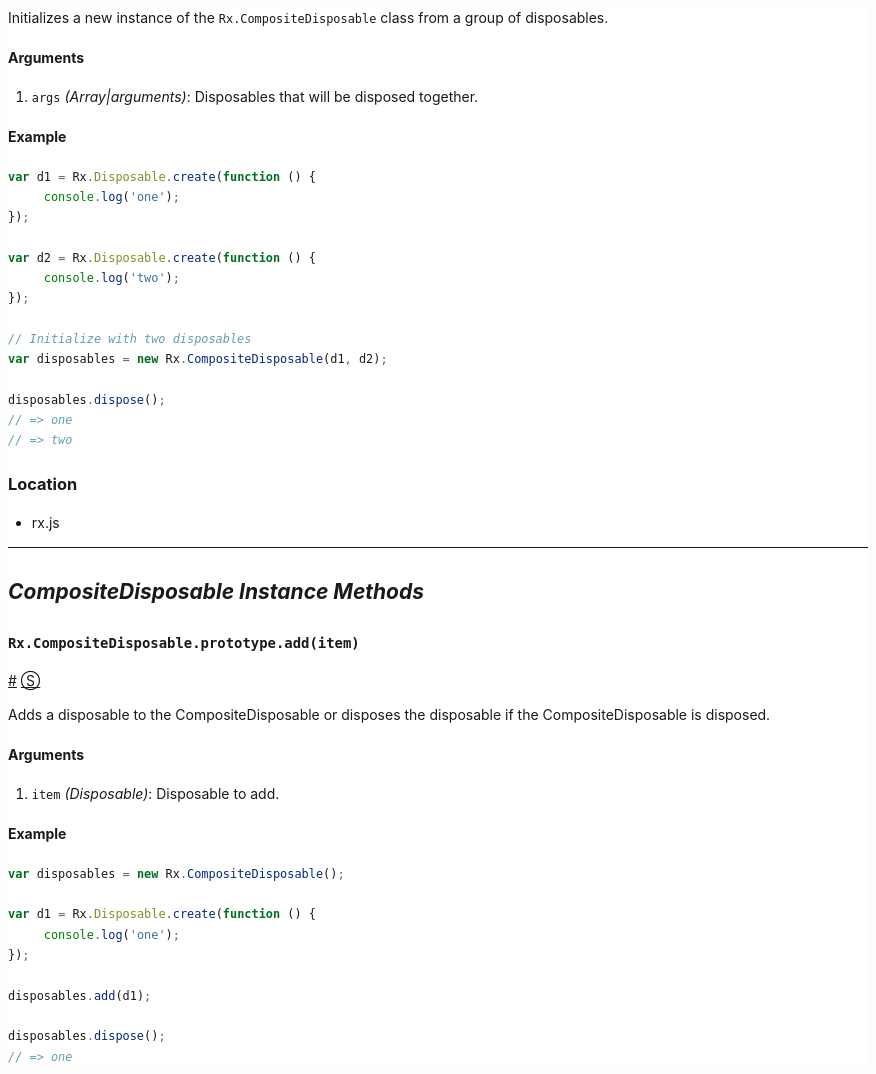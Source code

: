 Initializes a new instance of the `Rx.CompositeDisposable` class from a group of disposables.

#### Arguments
1. `args` *(Array|arguments)*: Disposables that will be disposed together.

#### Example
```js
var d1 = Rx.Disposable.create(function () {
     console.log('one');
});

var d2 = Rx.Disposable.create(function () {
     console.log('two');
});

// Initialize with two disposables
var disposables = new Rx.CompositeDisposable(d1, d2);

disposables.dispose();
// => one
// => two
```

### Location

- rx.js

* * *

## _CompositeDisposable Instance Methods_ ##

### <a id="rxcompositedisposableprototypeadditem"></a>`Rx.CompositeDisposable.prototype.add(item)`
<a href="#rxcompositedisposableprototypeadditem">#</a> [&#x24C8;](https://github.com/Reactive-Extensions/RxJS/blob/master/src/core/disposables/compositedisposable.js#L17-L24 "View in source")

Adds a disposable to the CompositeDisposable or disposes the disposable if the CompositeDisposable is disposed.

#### Arguments
1. `item` *(Disposable)*: Disposable to add.

#### Example

```js
var disposables = new Rx.CompositeDisposable();

var d1 = Rx.Disposable.create(function () {
     console.log('one');
});

disposables.add(d1);

disposables.dispose();
// => one
```
